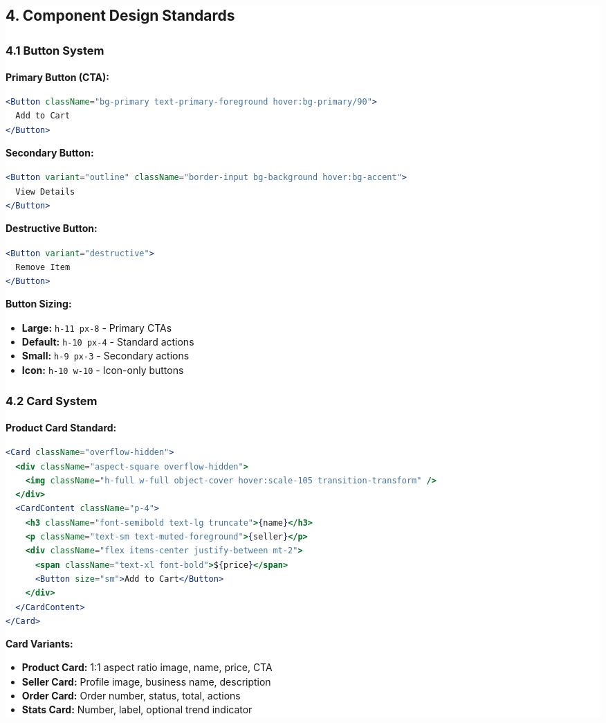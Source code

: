 ## 4. Component Design Standards

### 4.1 Button System

**Primary Button (CTA):**
```jsx
<Button className="bg-primary text-primary-foreground hover:bg-primary/90">
  Add to Cart
</Button>
```

**Secondary Button:**
```jsx
<Button variant="outline" className="border-input bg-background hover:bg-accent">
  View Details
</Button>
```

**Destructive Button:**
```jsx
<Button variant="destructive">
  Remove Item
</Button>
```

**Button Sizing:**
- **Large:** `h-11 px-8` - Primary CTAs
- **Default:** `h-10 px-4` - Standard actions
- **Small:** `h-9 px-3` - Secondary actions
- **Icon:** `h-10 w-10` - Icon-only buttons

### 4.2 Card System

**Product Card Standard:**
```jsx
<Card className="overflow-hidden">
  <div className="aspect-square overflow-hidden">
    <img className="h-full w-full object-cover hover:scale-105 transition-transform" />
  </div>
  <CardContent className="p-4">
    <h3 className="font-semibold text-lg truncate">{name}</h3>
    <p className="text-sm text-muted-foreground">{seller}</p>
    <div className="flex items-center justify-between mt-2">
      <span className="text-xl font-bold">${price}</span>
      <Button size="sm">Add to Cart</Button>
    </div>
  </CardContent>
</Card>
```

**Card Variants:**
- **Product Card:** 1:1 aspect ratio image, name, price, CTA
- **Seller Card:** Profile image, business name, description
- **Order Card:** Order number, status, total, actions
- **Stats Card:** Number, label, optional trend indicator
